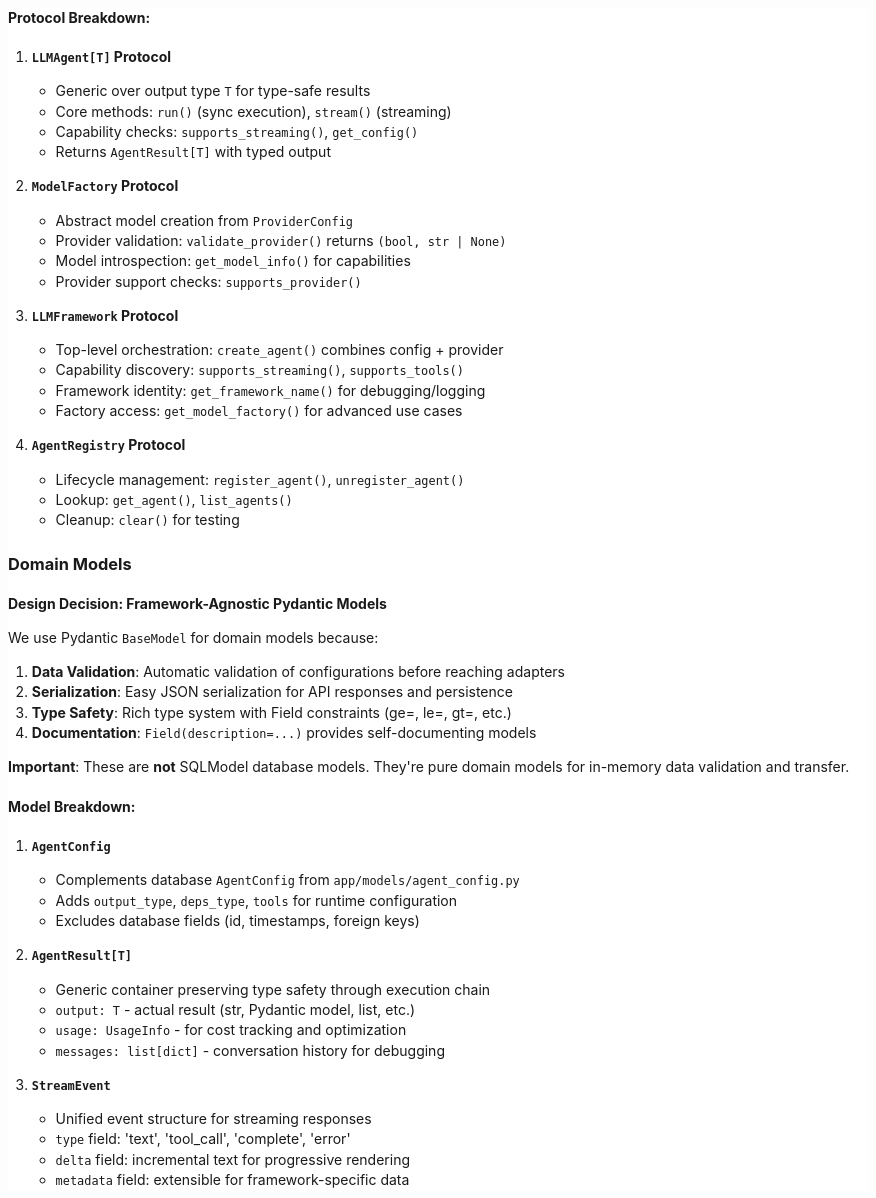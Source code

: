 #### Protocol Breakdown:

1. **`LLMAgent[T]` Protocol**
   - Generic over output type `T` for type-safe results
   - Core methods: `run()` (sync execution), `stream()` (streaming)
   - Capability checks: `supports_streaming()`, `get_config()`
   - Returns `AgentResult[T]` with typed output

2. **`ModelFactory` Protocol**
   - Abstract model creation from `ProviderConfig`
   - Provider validation: `validate_provider()` returns `(bool, str | None)`
   - Model introspection: `get_model_info()` for capabilities
   - Provider support checks: `supports_provider()`

3. **`LLMFramework` Protocol**
   - Top-level orchestration: `create_agent()` combines config + provider
   - Capability discovery: `supports_streaming()`, `supports_tools()`
   - Framework identity: `get_framework_name()` for debugging/logging
   - Factory access: `get_model_factory()` for advanced use cases

4. **`AgentRegistry` Protocol**
   - Lifecycle management: `register_agent()`, `unregister_agent()`
   - Lookup: `get_agent()`, `list_agents()`
   - Cleanup: `clear()` for testing

### Domain Models

**Design Decision: Framework-Agnostic Pydantic Models**

We use Pydantic `BaseModel` for domain models because:

1. **Data Validation**: Automatic validation of configurations before reaching adapters
2. **Serialization**: Easy JSON serialization for API responses and persistence
3. **Type Safety**: Rich type system with Field constraints (ge=, le=, gt=, etc.)
4. **Documentation**: `Field(description=...)` provides self-documenting models

**Important**: These are **not** SQLModel database models. They're pure domain models for in-memory data validation and transfer.

#### Model Breakdown:

1. **`AgentConfig`**
   - Complements database `AgentConfig` from `app/models/agent_config.py`
   - Adds `output_type`, `deps_type`, `tools` for runtime configuration
   - Excludes database fields (id, timestamps, foreign keys)

2. **`AgentResult[T]`**
   - Generic container preserving type safety through execution chain
   - `output: T` - actual result (str, Pydantic model, list, etc.)
   - `usage: UsageInfo` - for cost tracking and optimization
   - `messages: list[dict]` - conversation history for debugging

3. **`StreamEvent`**
   - Unified event structure for streaming responses
   - `type` field: 'text', 'tool_call', 'complete', 'error'
   - `delta` field: incremental text for progressive rendering
   - `metadata` field: extensible for framework-specific data
